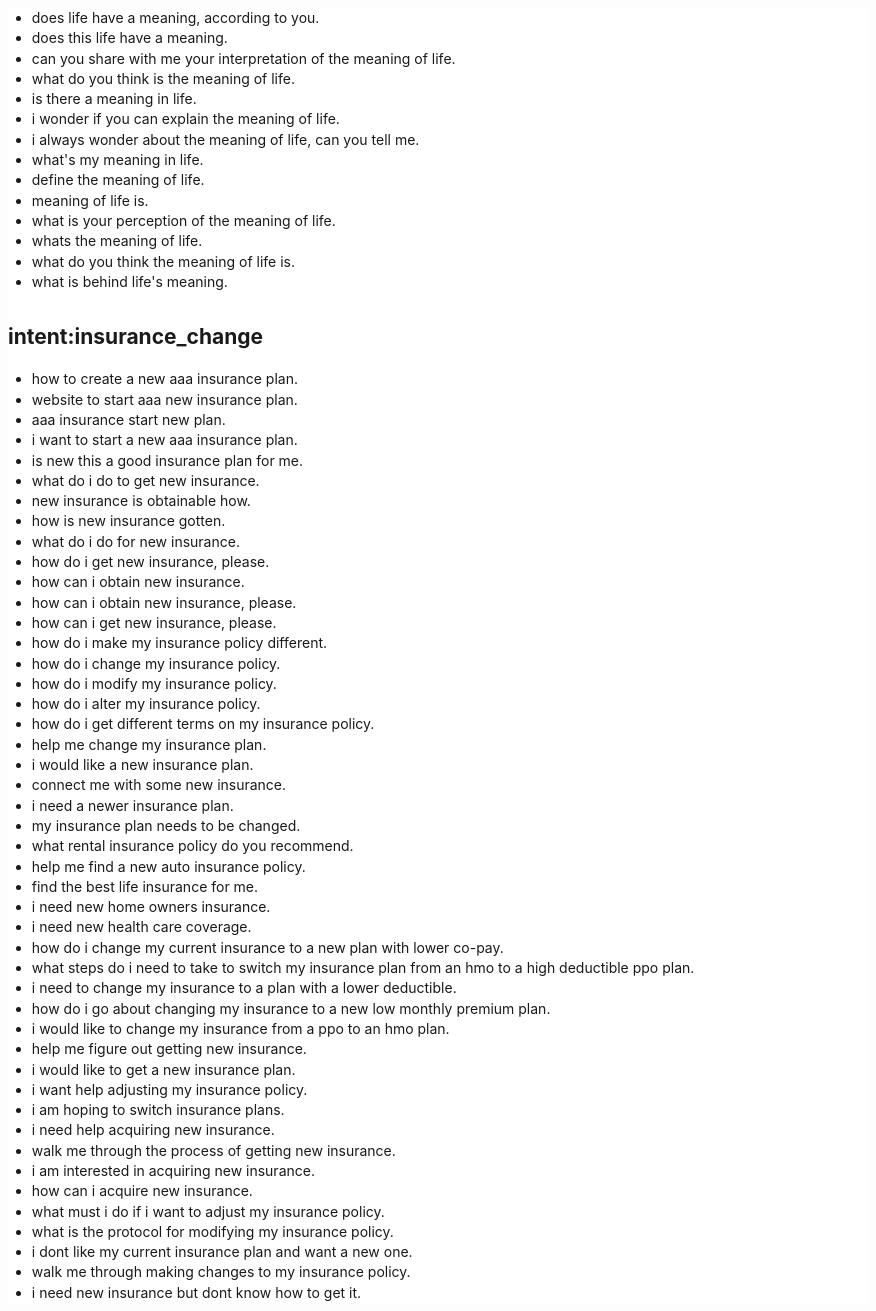 - does life have a meaning, according to you.
- does this life have a meaning.
- can you share with me your interpretation of the meaning of life.
- what do you think is the meaning of life.
- is there a meaning in life.
- i wonder if you can explain the meaning of life.
- i always wonder about the meaning of life, can you tell me.
- what's my meaning in life.
- define the meaning of life.
- meaning of life is.
- what is your perception of the meaning of life.
- whats the meaning of life.
- what do you think the meaning of life is.
- what is behind life's meaning.

## intent:insurance_change
- how to create a new aaa insurance plan.
- website to start aaa new insurance plan.
- aaa insurance start new plan.
- i want to start a new aaa insurance plan.
- is new this a good insurance plan for me.
- what do i do to get new insurance.
- new insurance is obtainable how.
- how is new insurance gotten.
- what do i do for new insurance.
- how do i get new insurance, please.
- how can i obtain new insurance.
- how can i obtain new insurance, please.
- how can i get new insurance, please.
- how do i make my insurance policy different.
- how do i change my insurance policy.
- how do i modify my insurance policy.
- how do i alter my insurance policy.
- how do i get different terms on my insurance policy.
- help me change my insurance plan.
- i would like a new insurance plan.
- connect me with some new insurance.
- i need a newer insurance plan.
- my insurance plan needs to be changed.
- what rental insurance policy do you recommend.
- help me find a new auto insurance policy.
- find the best life insurance for me.
- i need new home owners insurance.
- i need new health care coverage.
- how do i change my current insurance to a new plan with lower co-pay.
- what steps do i need to take to switch my insurance plan from an hmo to a high deductible ppo plan.
- i need to change my insurance to a plan with a lower deductible.
- how do i go about changing my insurance to a new low monthly premium plan.
- i would like to change my insurance from a ppo to an hmo plan.
- help me figure out getting new insurance.
- i would like to get a new insurance plan.
- i want help adjusting my insurance policy.
- i am hoping to switch insurance plans.
- i need help acquiring new insurance.
- walk me through the process of getting new insurance.
- i am interested in acquiring new insurance.
- how can i acquire new insurance.
- what must i do if i want to adjust my insurance policy.
- what is the protocol for modifying my insurance policy.
- i dont like my current insurance plan and want a new one.
- walk me through making changes to my insurance policy.
- i need new insurance but dont know how to get it.
